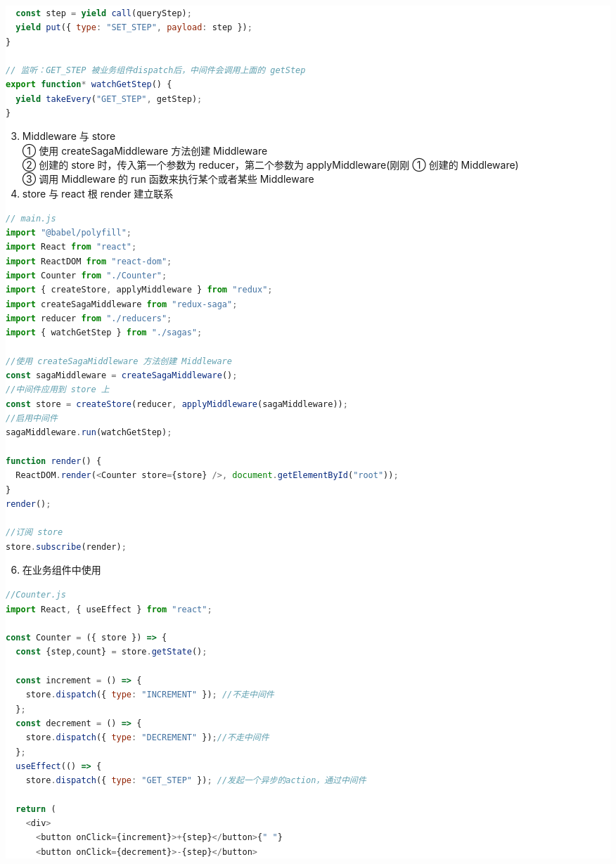 ```js
  const step = yield call(queryStep);
  yield put({ type: "SET_STEP", payload: step });
}

// 监听：GET_STEP 被业务组件dispatch后，中间件会调用上面的 getStep
export function* watchGetStep() {
  yield takeEvery("GET_STEP", getStep);
}
```

3. Middleware 与 store  
   ① 使用 createSagaMiddleware 方法创建 Middleware  
   ② 创建的 store 时，传入第一个参数为 reducer，第二个参数为 applyMiddleware(刚刚 ① 创建的 Middleware)  
   ③ 调用 Middleware 的 run 函数来执行某个或者某些 Middleware
4. store 与 react 根 render 建立联系

```js
// main.js
import "@babel/polyfill";
import React from "react";
import ReactDOM from "react-dom";
import Counter from "./Counter";
import { createStore, applyMiddleware } from "redux";
import createSagaMiddleware from "redux-saga";
import reducer from "./reducers";
import { watchGetStep } from "./sagas";

//使用 createSagaMiddleware 方法创建 Middleware
const sagaMiddleware = createSagaMiddleware();
//中间件应用到 store 上
const store = createStore(reducer, applyMiddleware(sagaMiddleware));
//启用中间件
sagaMiddleware.run(watchGetStep);

function render() {
  ReactDOM.render(<Counter store={store} />, document.getElementById("root"));
}
render();

//订阅 store
store.subscribe(render);
```

6. 在业务组件中使用

```js
//Counter.js
import React, { useEffect } from "react";

const Counter = ({ store }) => {
  const {step,count} = store.getState();

  const increment = () => {
    store.dispatch({ type: "INCREMENT" }); //不走中间件
  };
  const decrement = () => {
    store.dispatch({ type: "DECREMENT" });//不走中间件
  };
  useEffect(() => {
    store.dispatch({ type: "GET_STEP" }); //发起一个异步的action，通过中间件

  return (
    <div>
      <button onClick={increment}>+{step}</button>{" "}
      <button onClick={decrement}>-{step}</button>
```